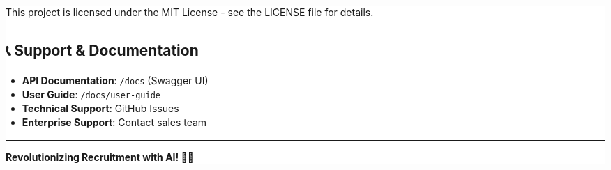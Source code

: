 This project is licensed under the MIT License - see the LICENSE file for details.

## 📞 Support & Documentation

- **API Documentation**: `/docs` (Swagger UI)
- **User Guide**: `/docs/user-guide`
- **Technical Support**: GitHub Issues
- **Enterprise Support**: Contact sales team

---

**Revolutionizing Recruitment with AI! 🚀📄**